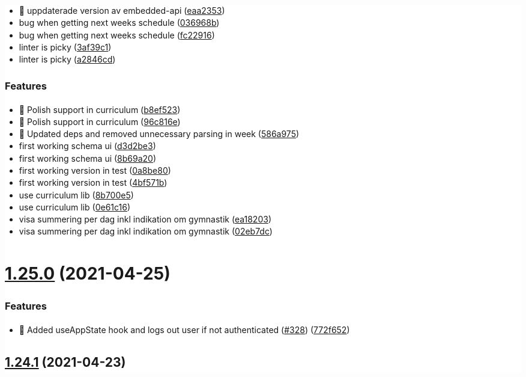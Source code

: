 * 🐛 uppdaterade version av embedded-api ([eaa2353](https://github.com/kolplattformen/skolplattformen-app/commit/eaa23539a1202a5a12a771149d175c043f942b35))
* bug when getting next weeks schedule ([036968b](https://github.com/kolplattformen/skolplattformen-app/commit/036968bfc395e933c18a52b3e9f7d71fac7ee810))
* bug when getting next weeks schedule ([fc22916](https://github.com/kolplattformen/skolplattformen-app/commit/fc2291605e017e1b8e5e908078c4df50d1ec66ef))
* linter is picky ([3af39c1](https://github.com/kolplattformen/skolplattformen-app/commit/3af39c14be9d74193bbdae8f977601c85c9601d0))
* linter is picky ([a2846cd](https://github.com/kolplattformen/skolplattformen-app/commit/a2846cdb35bc6df581a8b1584087b3415cbe110f))


### Features

* 🎸 Polish support in curriculum ([b8ef523](https://github.com/kolplattformen/skolplattformen-app/commit/b8ef523afc7de1554a782063a6f7679498aa7fef))
* 🎸 Polish support in curriculum ([96c816e](https://github.com/kolplattformen/skolplattformen-app/commit/96c816e33c113c8da5b6e5bb695a8bdaf7d88a7f))
* 🎸 Updated deps and removed unnecessary parsing in week ([586a975](https://github.com/kolplattformen/skolplattformen-app/commit/586a9759207dc0a53b277c451c7341e44dca479d))
* first working schema ui ([d3d2be3](https://github.com/kolplattformen/skolplattformen-app/commit/d3d2be3a3e3c5910f698ea1c2c8f815b0e688aca))
* first working schema ui ([8b69a20](https://github.com/kolplattformen/skolplattformen-app/commit/8b69a20ab2dc9fde5ae90b716a1646ab606fbd02))
* first working version in test ([0a8be80](https://github.com/kolplattformen/skolplattformen-app/commit/0a8be80a1d12885bca5599bbb9376d710dd3e150))
* first working version in test ([4bf571b](https://github.com/kolplattformen/skolplattformen-app/commit/4bf571b5d8c7cb5da2453330ef22e3e4b8ae2c7d))
* use curriculum lib ([8b700e5](https://github.com/kolplattformen/skolplattformen-app/commit/8b700e5516414d4e0c4e70a2ff64a245645d1cd3))
* use curriculum lib ([0e61c16](https://github.com/kolplattformen/skolplattformen-app/commit/0e61c16aa94761c6eb48c61cbd368ea288bd5b9d))
* visa summering per dag inkl indikation om gymnastik ([ea18203](https://github.com/kolplattformen/skolplattformen-app/commit/ea182035d8960316a34f5fdd9c3a4769b3d1aa57))
* visa summering per dag inkl indikation om gymnastik ([02eb7dc](https://github.com/kolplattformen/skolplattformen-app/commit/02eb7dcf92df6f25e28bc146255a7f4dc785ac58))

# [1.25.0](https://github.com/kolplattformen/skolplattformen-app/compare/v1.24.1...v1.25.0) (2021-04-25)


### Features

* 🎸 Added useAppState hook and logs out user if not authenticated ([#328](https://github.com/kolplattformen/skolplattformen-app/issues/328)) ([772f652](https://github.com/kolplattformen/skolplattformen-app/commit/772f65273c4858eac680594f61dc7ac92c30faa0))

## [1.24.1](https://github.com/kolplattformen/skolplattformen-app/compare/v1.24.0...v1.24.1) (2021-04-23)

